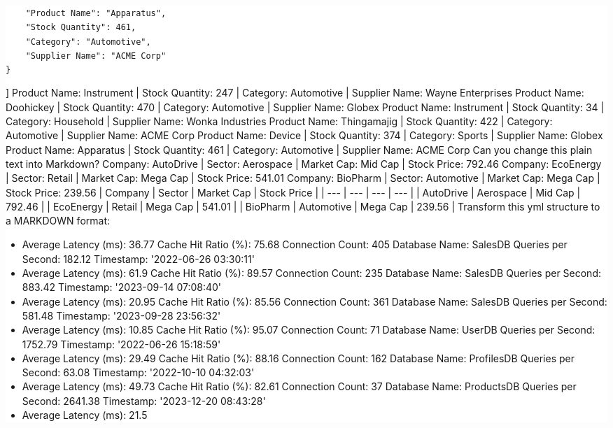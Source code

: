         "Product Name": "Apparatus",
        "Stock Quantity": 461,
        "Category": "Automotive",
        "Supplier Name": "ACME Corp"
    }
]<start>
Product Name: Instrument | Stock Quantity: 247 | Category: Automotive | Supplier Name: Wayne Enterprises
Product Name: Doohickey | Stock Quantity: 470 | Category: Automotive | Supplier Name: Globex
Product Name: Instrument | Stock Quantity: 34 | Category: Household | Supplier Name: Wonka Industries
Product Name: Thingamajig | Stock Quantity: 422 | Category: Automotive | Supplier Name: ACME Corp
Product Name: Device | Stock Quantity: 374 | Category: Sports | Supplier Name: Globex
Product Name: Apparatus | Stock Quantity: 461 | Category: Automotive | Supplier Name: ACME Corp
<end>Can you change this plain text into Markdown?
Company: AutoDrive | Sector: Aerospace | Market Cap: Mid Cap | Stock Price: 792.46
Company: EcoEnergy | Sector: Retail | Market Cap: Mega Cap | Stock Price: 541.01
Company: BioPharm | Sector: Automotive | Market Cap: Mega Cap | Stock Price: 239.56
<start>
| Company | Sector | Market Cap | Stock Price |
| --- | --- | --- | --- |
| AutoDrive | Aerospace | Mid Cap | 792.46 |
| EcoEnergy | Retail | Mega Cap | 541.01 |
| BioPharm | Automotive | Mega Cap | 239.56 |
<end>Transform this yml structure to a MARKDOWN format:
- Average Latency (ms): 36.77
  Cache Hit Ratio (%): 75.68
  Connection Count: 405
  Database Name: SalesDB
  Queries per Second: 182.12
  Timestamp: '2022-06-26 03:30:11'
- Average Latency (ms): 61.9
  Cache Hit Ratio (%): 89.57
  Connection Count: 235
  Database Name: SalesDB
  Queries per Second: 883.42
  Timestamp: '2023-09-14 07:08:40'
- Average Latency (ms): 20.95
  Cache Hit Ratio (%): 85.56
  Connection Count: 361
  Database Name: SalesDB
  Queries per Second: 581.48
  Timestamp: '2023-09-28 23:56:32'
- Average Latency (ms): 10.85
  Cache Hit Ratio (%): 95.07
  Connection Count: 71
  Database Name: UserDB
  Queries per Second: 1752.79
  Timestamp: '2022-06-26 15:18:59'
- Average Latency (ms): 29.49
  Cache Hit Ratio (%): 88.16
  Connection Count: 162
  Database Name: ProfilesDB
  Queries per Second: 63.08
  Timestamp: '2022-10-10 04:32:03'
- Average Latency (ms): 49.73
  Cache Hit Ratio (%): 82.61
  Connection Count: 37
  Database Name: ProductsDB
  Queries per Second: 2641.38
  Timestamp: '2023-12-20 08:43:28'
- Average Latency (ms): 21.5